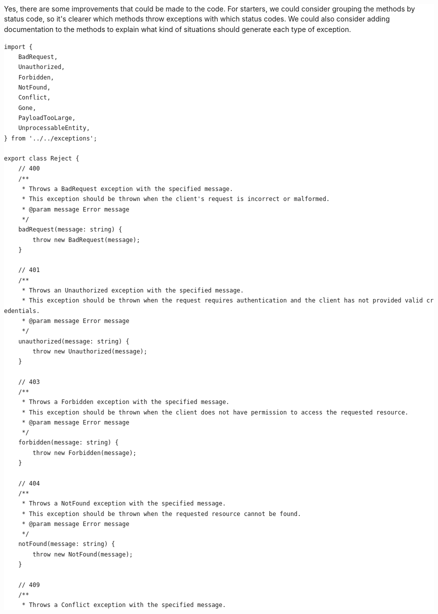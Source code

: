 Yes, there are some improvements that could be made to the code. For starters, we could consider grouping the methods by status code, so it's clearer which methods throw exceptions with which status codes. We could also consider adding documentation to the methods to explain what kind of situations should generate each type of exception.

```tsx
import {
	BadRequest,
	Unauthorized,
	Forbidden,
	NotFound,
	Conflict,
	Gone,
	PayloadTooLarge,
	UnprocessableEntity,
} from '../../exceptions';

export class Reject {
	// 400
	/**
	 * Throws a BadRequest exception with the specified message.
	 * This exception should be thrown when the client's request is incorrect or malformed.
	 * @param message Error message
	 */
	badRequest(message: string) {
		throw new BadRequest(message);
	}

	// 401
	/**
	 * Throws an Unauthorized exception with the specified message.
	 * This exception should be thrown when the request requires authentication and the client has not provided valid credentials.
	 * @param message Error message
	 */
	unauthorized(message: string) {
		throw new Unauthorized(message);
	}

	// 403
	/**
	 * Throws a Forbidden exception with the specified message.
	 * This exception should be thrown when the client does not have permission to access the requested resource.
	 * @param message Error message
	 */
	forbidden(message: string) {
		throw new Forbidden(message);
	}

	// 404
	/**
	 * Throws a NotFound exception with the specified message.
	 * This exception should be thrown when the requested resource cannot be found.
	 * @param message Error message
	 */
	notFound(message: string) {
		throw new NotFound(message);
	}

	// 409
	/**
	 * Throws a Conflict exception with the specified message.
```
